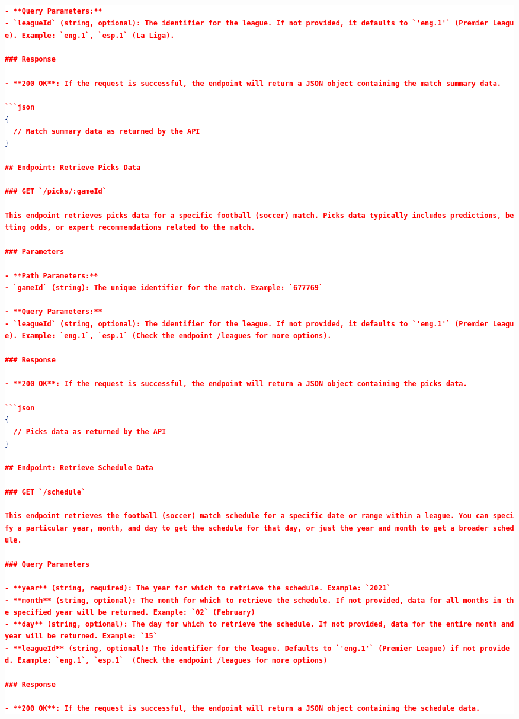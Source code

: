   ```json
- **Query Parameters:**
  - `leagueId` (string, optional): The identifier for the league. If not provided, it defaults to `'eng.1'` (Premier League). Example: `eng.1`, `esp.1` (La Liga).

### Response

- **200 OK**: If the request is successful, the endpoint will return a JSON object containing the match summary data.

  ```json
  {
    // Match summary data as returned by the API
  }

## Endpoint: Retrieve Picks Data

### GET `/picks/:gameId`

This endpoint retrieves picks data for a specific football (soccer) match. Picks data typically includes predictions, betting odds, or expert recommendations related to the match.

### Parameters

- **Path Parameters:**
  - `gameId` (string): The unique identifier for the match. Example: `677769`

- **Query Parameters:**
  - `leagueId` (string, optional): The identifier for the league. If not provided, it defaults to `'eng.1'` (Premier League). Example: `eng.1`, `esp.1` (Check the endpoint /leagues for more options).

### Response

- **200 OK**: If the request is successful, the endpoint will return a JSON object containing the picks data.

  ```json
  {
    // Picks data as returned by the API
  }

## Endpoint: Retrieve Schedule Data

### GET `/schedule`

This endpoint retrieves the football (soccer) match schedule for a specific date or range within a league. You can specify a particular year, month, and day to get the schedule for that day, or just the year and month to get a broader schedule.

### Query Parameters

- **year** (string, required): The year for which to retrieve the schedule. Example: `2021`
- **month** (string, optional): The month for which to retrieve the schedule. If not provided, data for all months in the specified year will be returned. Example: `02` (February)
- **day** (string, optional): The day for which to retrieve the schedule. If not provided, data for the entire month and year will be returned. Example: `15`
- **leagueId** (string, optional): The identifier for the league. Defaults to `'eng.1'` (Premier League) if not provided. Example: `eng.1`, `esp.1`  (Check the endpoint /leagues for more options)

### Response

- **200 OK**: If the request is successful, the endpoint will return a JSON object containing the schedule data.

  ```